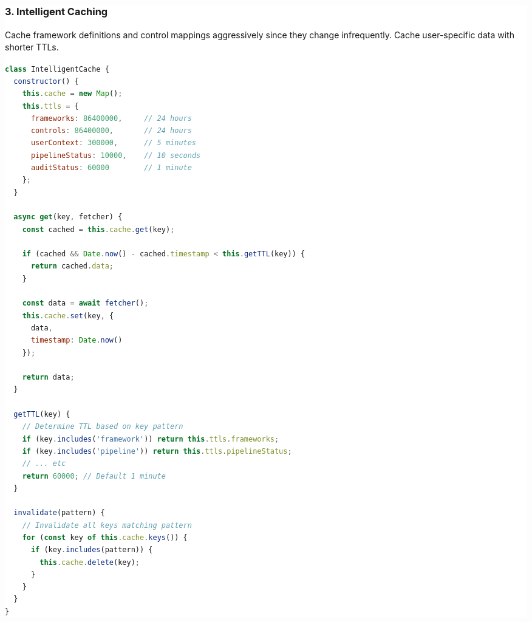 ### 3. Intelligent Caching

Cache framework definitions and control mappings aggressively since they change infrequently. Cache user-specific data with shorter TTLs.

```javascript
class IntelligentCache {
  constructor() {
    this.cache = new Map();
    this.ttls = {
      frameworks: 86400000,     // 24 hours
      controls: 86400000,       // 24 hours
      userContext: 300000,      // 5 minutes
      pipelineStatus: 10000,    // 10 seconds
      auditStatus: 60000        // 1 minute
    };
  }
  
  async get(key, fetcher) {
    const cached = this.cache.get(key);
    
    if (cached && Date.now() - cached.timestamp < this.getTTL(key)) {
      return cached.data;
    }
    
    const data = await fetcher();
    this.cache.set(key, {
      data,
      timestamp: Date.now()
    });
    
    return data;
  }
  
  getTTL(key) {
    // Determine TTL based on key pattern
    if (key.includes('framework')) return this.ttls.frameworks;
    if (key.includes('pipeline')) return this.ttls.pipelineStatus;
    // ... etc
    return 60000; // Default 1 minute
  }
  
  invalidate(pattern) {
    // Invalidate all keys matching pattern
    for (const key of this.cache.keys()) {
      if (key.includes(pattern)) {
        this.cache.delete(key);
      }
    }
  }
}
```
